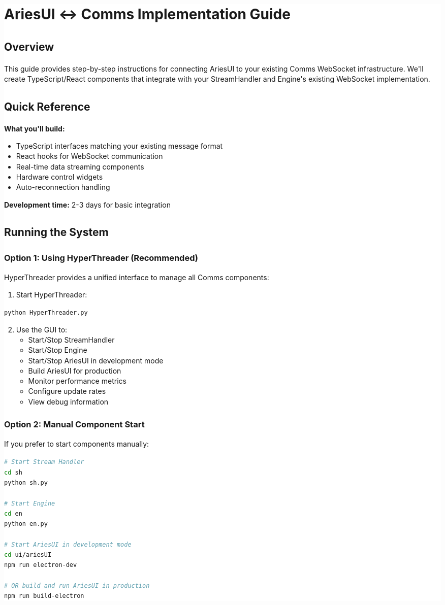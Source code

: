 # AriesUI ↔ Comms Implementation Guide

## Overview

This guide provides step-by-step instructions for connecting AriesUI to your existing Comms WebSocket infrastructure. We'll create TypeScript/React components that integrate with your StreamHandler and Engine's existing WebSocket implementation.

## Quick Reference

**What you'll build:**
- TypeScript interfaces matching your existing message format
- React hooks for WebSocket communication
- Real-time data streaming components
- Hardware control widgets
- Auto-reconnection handling

**Development time:** 2-3 days for basic integration

## Running the System

### Option 1: Using HyperThreader (Recommended)

HyperThreader provides a unified interface to manage all Comms components:

1. Start HyperThreader:
```bash
python HyperThreader.py
```

2. Use the GUI to:
   - Start/Stop StreamHandler
   - Start/Stop Engine
   - Start/Stop AriesUI in development mode
   - Build AriesUI for production
   - Monitor performance metrics
   - Configure update rates
   - View debug information

### Option 2: Manual Component Start

If you prefer to start components manually:

```bash
# Start Stream Handler
cd sh
python sh.py

# Start Engine
cd en
python en.py

# Start AriesUI in development mode
cd ui/ariesUI
npm run electron-dev

# OR build and run AriesUI in production
npm run build-electron
```
